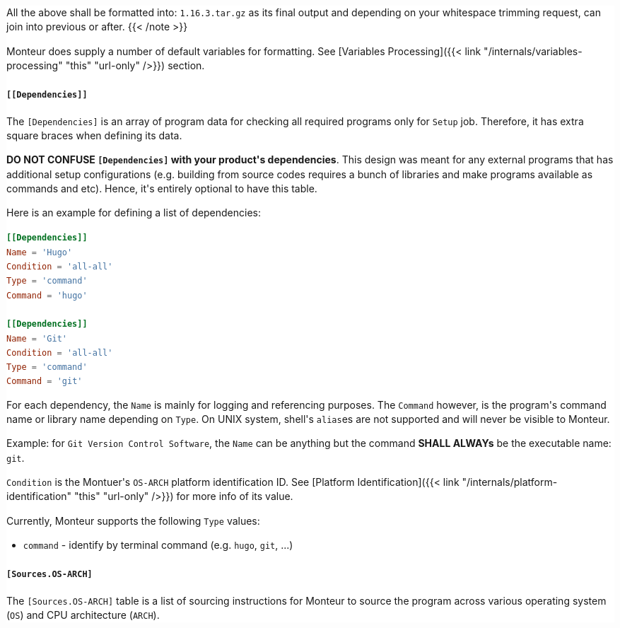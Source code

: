 All the above shall be formatted into: `1.16.3.tar.gz` as its final output
and depending on your whitespace trimming request, can join into previous or
after.
{{< /note >}}

Monteur does supply a number of default variables for formatting. See
[Variables Processing]({{< link "/internals/variables-processing" "this"
"url-only" />}}) section.


#### `[[Dependencies]]`
The `[Dependencies]` is an array of program data for checking all required
programs only for `Setup` job. Therefore, it has extra square braces when
defining its data.

**DO NOT CONFUSE `[Dependencies]` with your product's dependencies**. This
design was meant for any external programs that has additional setup
configurations (e.g. building from source codes requires a bunch of libraries
and make programs available as commands and etc). Hence, it's entirely optional
to have this table.

Here is an example for defining a list of dependencies:

```toml {linenos=table,hl_lines=[],linenostart=1}
[[Dependencies]]
Name = 'Hugo'
Condition = 'all-all'
Type = 'command'
Command = 'hugo'

[[Dependencies]]
Name = 'Git'
Condition = 'all-all'
Type = 'command'
Command = 'git'
```

For each dependency, the `Name` is mainly for logging and referencing purposes.
The `Command` however, is the program's command name or library name depending
on `Type`. On UNIX system, shell's `alias`es are not supported and will never be
visible to Monteur.

Example: for `Git Version Control Software`, the `Name` can be anything but the
command **SHALL ALWAYs** be the executable name: `git`.

`Condition` is the Montuer's `OS-ARCH` platform identification ID. See
[Platform Identification]({{< link "/internals/platform-identification" "this"
"url-only" />}}) for more info of its value.

Currently, Monteur supports the following `Type` values:

* `command` - identify by terminal command (e.g. `hugo`, `git`, ...)




#### `[Sources.OS-ARCH]`
The `[Sources.OS-ARCH]` table is a list of sourcing instructions for Monteur
to source the program across various operating system (`OS`) and CPU
architecture (`ARCH`).
